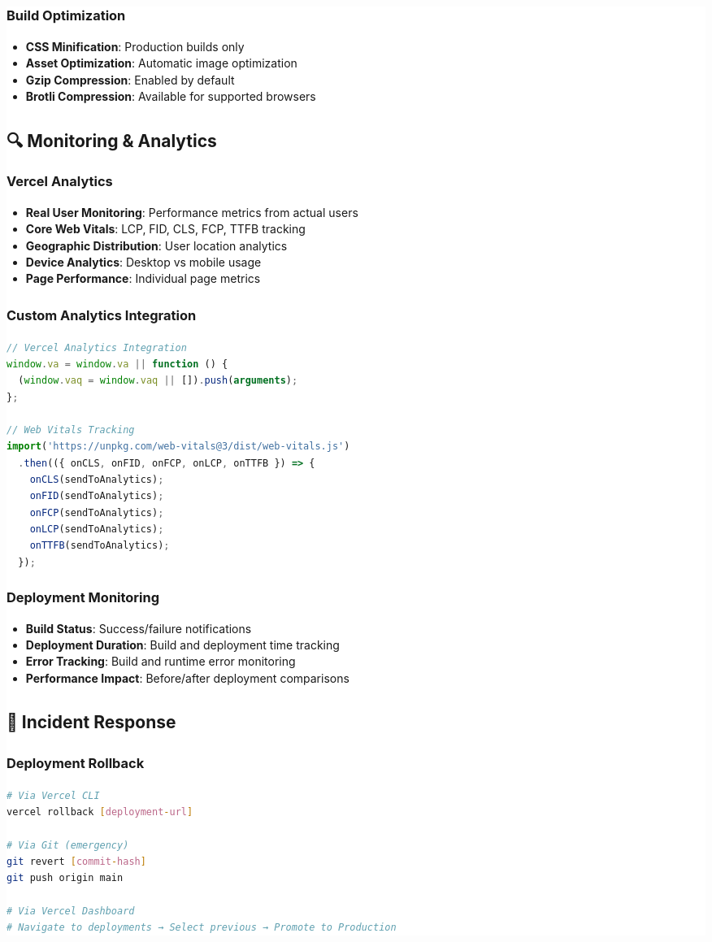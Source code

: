### Build Optimization
- **CSS Minification**: Production builds only
- **Asset Optimization**: Automatic image optimization
- **Gzip Compression**: Enabled by default
- **Brotli Compression**: Available for supported browsers

## 🔍 Monitoring & Analytics

### Vercel Analytics
- **Real User Monitoring**: Performance metrics from actual users
- **Core Web Vitals**: LCP, FID, CLS, FCP, TTFB tracking
- **Geographic Distribution**: User location analytics
- **Device Analytics**: Desktop vs mobile usage
- **Page Performance**: Individual page metrics

### Custom Analytics Integration
```javascript
// Vercel Analytics Integration
window.va = window.va || function () { 
  (window.vaq = window.vaq || []).push(arguments); 
};

// Web Vitals Tracking
import('https://unpkg.com/web-vitals@3/dist/web-vitals.js')
  .then(({ onCLS, onFID, onFCP, onLCP, onTTFB }) => {
    onCLS(sendToAnalytics);
    onFID(sendToAnalytics);
    onFCP(sendToAnalytics);
    onLCP(sendToAnalytics);
    onTTFB(sendToAnalytics);
  });
```

### Deployment Monitoring
- **Build Status**: Success/failure notifications
- **Deployment Duration**: Build and deployment time tracking
- **Error Tracking**: Build and runtime error monitoring
- **Performance Impact**: Before/after deployment comparisons

## 🚨 Incident Response

### Deployment Rollback
```bash
# Via Vercel CLI
vercel rollback [deployment-url]

# Via Git (emergency)
git revert [commit-hash]
git push origin main

# Via Vercel Dashboard
# Navigate to deployments → Select previous → Promote to Production
```
